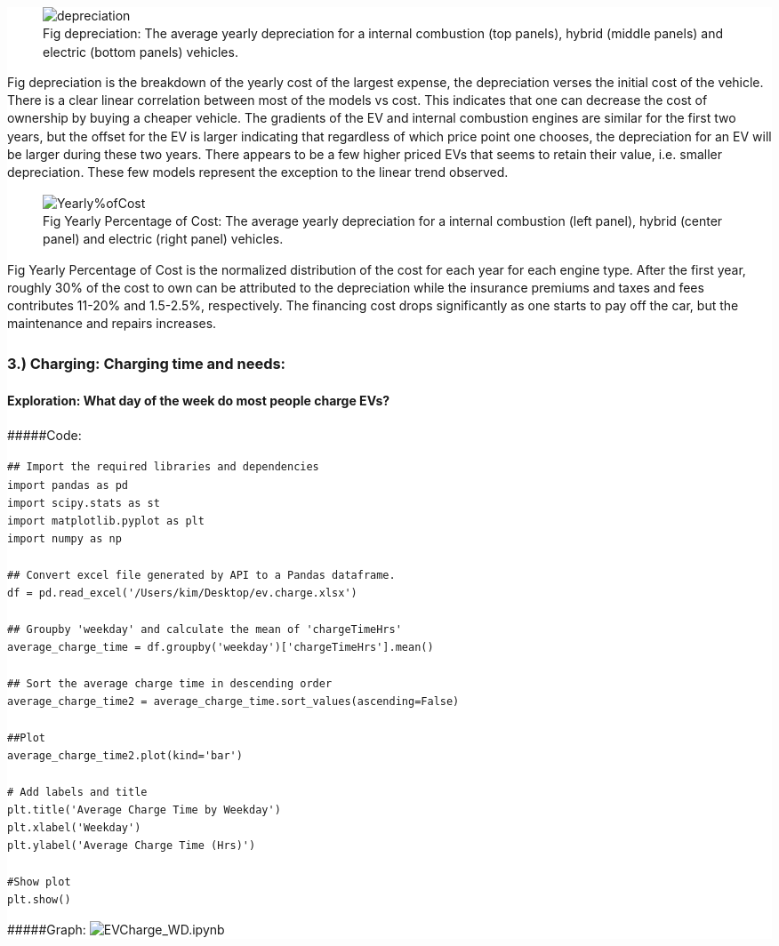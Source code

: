 
<figure>
<img src = "Presentation/Images/EVPerformance/depreciation.png", alt = "depreciation"> 
<figcaption> Fig depreciation: The average yearly depreciation for a internal combustion (top panels), hybrid (middle panels) and electric (bottom panels) vehicles.
</figcaption>
</figure>

Fig depreciation is the breakdown of the yearly cost of the largest expense, the depreciation verses the initial cost of the vehicle. There is a clear linear correlation between most of the models vs cost. This indicates that one can decrease the cost of ownership by buying a cheaper vehicle. The gradients of the EV and internal combustion engines are similar for the first two years, but the offset for the EV is larger indicating that regardless of which price point one chooses, the depreciation for an EV will be larger during these two years. There appears to be a few higher priced EVs that seems to retain their value, i.e. smaller depreciation. These few models represent the exception to the linear trend observed. 

<figure>
<img src = "Presentation/Images/EVPerformance/YearlyPercentageOfCost.png", alt = "Yearly%ofCost"> <figcaption> Fig Yearly Percentage of Cost: The average yearly depreciation for a internal combustion (left panel), hybrid (center panel) and electric (right panel) vehicles.
</figcaption>
</figure>

Fig Yearly Percentage of Cost is the normalized distribution of the cost for each year for each engine type. After the first year, roughly 30% of the cost to own can be attributed to the depreciation while the insurance premiums and taxes and fees contributes 11-20% and 1.5-2.5%, respectively. The financing cost drops significantly as one starts to pay off the car, but the maintenance and repairs increases.

### 3.) Charging: Charging time and needs:
#### Exploration:  What day of the week do most people charge EVs?
#####Code:
```
## Import the required libraries and dependencies
import pandas as pd
import scipy.stats as st
import matplotlib.pyplot as plt
import numpy as np

## Convert excel file generated by API to a Pandas dataframe.
df = pd.read_excel('/Users/kim/Desktop/ev.charge.xlsx')

## Groupby 'weekday' and calculate the mean of 'chargeTimeHrs'
average_charge_time = df.groupby('weekday')['chargeTimeHrs'].mean()

## Sort the average charge time in descending order
average_charge_time2 = average_charge_time.sort_values(ascending=False)

##Plot
average_charge_time2.plot(kind='bar')

# Add labels and title
plt.title('Average Charge Time by Weekday')
plt.xlabel('Weekday')
plt.ylabel('Average Charge Time (Hrs)')

#Show plot
plt.show()

```
#####Graph:
![EVCharge_WD.ipynb](<Presentation/Images/EVCharging/EVCharge_TBWD.png>)

